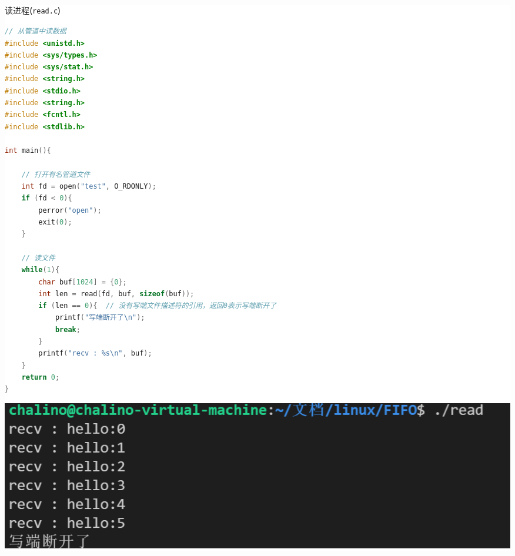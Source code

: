 ```c++
```

读进程(`read.c`)

```c++
// 从管道中读数据
#include <unistd.h>
#include <sys/types.h>
#include <sys/stat.h>
#include <string.h>
#include <stdio.h>
#include <string.h>
#include <fcntl.h>
#include <stdlib.h>

int main(){

    // 打开有名管道文件
    int fd = open("test", O_RDONLY);
    if (fd < 0){
        perror("open");
        exit(0);
    }

    // 读文件
    while(1){
        char buf[1024] = {0};
        int len = read(fd, buf, sizeof(buf));
        if (len == 0){	// 没有写端文件描述符的引用，返回0表示写端断开了
            printf("写端断开了\n");
            break;
        }
        printf("recv : %s\n", buf);
    }
    return 0;
}
```

![](/images/image/fifo1.png)
